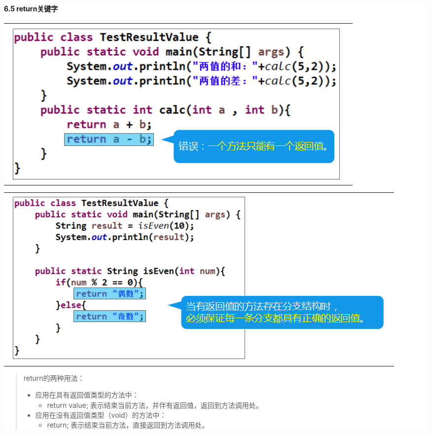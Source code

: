 


#### 6.5 return关键字

|                           |
| :-----------------------: |
| ![](Pictures\return1.PNG) |

|                           |
| :-----------------------: |
| ![](Pictures\return2.PNG) |

>return的两种用法：
>
> - 应用在具有返回值类型的方法中：
>   - return value;  表示结束当前方法，并伴有返回值，返回到方法调用处。
> - 应用在没有返回值类型（void）的方法中：
>   - return;  表示结束当前方法，直接返回到方法调用处。
